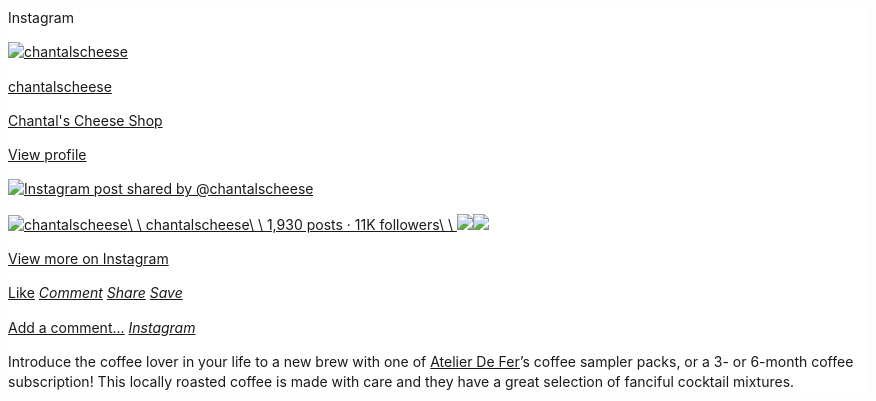 Instagram

[![chantalscheese](https://scontent-lax3-2.cdninstagram.com/v/t51.2885-19/43779197_618168335252628_1259049373396893696_n.jpg?stp=dst-jpg_s150x150_tt6&efg=eyJ2ZW5jb2RlX3RhZyI6InByb2ZpbGVfcGljLmRqYW5nby4xMDgwLmMyIn0&_nc_ht=scontent-lax3-2.cdninstagram.com&_nc_cat=100&_nc_oc=Q6cZ2QHEpl3pg4Lh5MRven7eS0PoABOu6W5cyU99ShlWMLVfmsYCmGcwIYeuwkMtR4o0KQ8&_nc_ohc=zDiaR63pTw0Q7kNvwEb5Rvg&_nc_gid=lcTcfECdn5uUdgcxRkxpSA&edm=APs17CUBAAAA&ccb=7-5&oh=00_AfeLLknbgTxhhY2aDzyWhVDW3y6szFL_x1jHD-M-k1D2Bw&oe=68EAFE2A&_nc_sid=10d13b)](https://www.instagram.com/chantalscheese/?utm_source=ig_embed&ig_rid=25a0a63f-3619-470b-bcea-cb8435f68fe0)

[chantalscheese](https://www.instagram.com/chantalscheese/?utm_source=ig_embed&ig_rid=25a0a63f-3619-470b-bcea-cb8435f68fe0)

[Chantal's Cheese Shop](https://www.instagram.com/explore/locations/1763219820581430/chantals-cheese-shop/?utm_source=ig_embed&ig_rid=25a0a63f-3619-470b-bcea-cb8435f68fe0)

[View profile](https://www.instagram.com/chantalscheese/?utm_source=ig_embed&ig_rid=25a0a63f-3619-470b-bcea-cb8435f68fe0)

[![Instagram post shared by @chantalscheese](https://scontent-lax3-2.cdninstagram.com/v/t39.30808-6/469395071_18383269126102464_2361929041733864140_n.jpg?stp=dst-jpg_e35_s1080x1080_sh0.08_tt6&_nc_ht=scontent-lax3-2.cdninstagram.com&_nc_cat=100&_nc_oc=Q6cZ2QHEpl3pg4Lh5MRven7eS0PoABOu6W5cyU99ShlWMLVfmsYCmGcwIYeuwkMtR4o0KQ8&_nc_ohc=B2EFk6aOViYQ7kNvwGXzRkv&_nc_gid=lcTcfECdn5uUdgcxRkxpSA&edm=APs17CUAAAAA&ccb=7-5&oh=00_AffvKKtHxBYWzdVuMSUosv84HL6T7vK9JBo9qFRIFXpUTw&oe=68EAFC87&_nc_sid=10d13b)](https://www.instagram.com/p/CyCLTBirF-D/?utm_source=ig_embed&ig_rid=25a0a63f-3619-470b-bcea-cb8435f68fe0)

[![chantalscheese](https://scontent-lax3-2.cdninstagram.com/v/t51.2885-19/43779197_618168335252628_1259049373396893696_n.jpg?stp=dst-jpg_s150x150_tt6&efg=eyJ2ZW5jb2RlX3RhZyI6InByb2ZpbGVfcGljLmRqYW5nby4xMDgwLmMyIn0&_nc_ht=scontent-lax3-2.cdninstagram.com&_nc_cat=100&_nc_oc=Q6cZ2QHEpl3pg4Lh5MRven7eS0PoABOu6W5cyU99ShlWMLVfmsYCmGcwIYeuwkMtR4o0KQ8&_nc_ohc=zDiaR63pTw0Q7kNvwEb5Rvg&_nc_gid=lcTcfECdn5uUdgcxRkxpSA&edm=APs17CUBAAAA&ccb=7-5&oh=00_AfeLLknbgTxhhY2aDzyWhVDW3y6szFL_x1jHD-M-k1D2Bw&oe=68EAFE2A&_nc_sid=10d13b)\\
\\
chantalscheese\\
\\
1,930 posts · 11K followers\\
\\
![](https://scontent-lax3-2.cdninstagram.com/v/t51.2885-15/482534680_18396584929102464_5359707770650430618_n.jpg?stp=dst-jpg_e35_s240x240_tt6&efg=eyJ2ZW5jb2RlX3RhZyI6ImltYWdlX3VybGdlbi4xMDgweDEwODAuc2RyLmY3NTc2MS5kZWZhdWx0X2ltYWdlLmMyIn0&_nc_ht=scontent-lax3-2.cdninstagram.com&_nc_cat=100&_nc_oc=Q6cZ2QHEpl3pg4Lh5MRven7eS0PoABOu6W5cyU99ShlWMLVfmsYCmGcwIYeuwkMtR4o0KQ8&_nc_ohc=2MG_0aa6zugQ7kNvwFf6vpy&_nc_gid=lcTcfECdn5uUdgcxRkxpSA&edm=APs17CUBAAAA&ccb=7-5&oh=00_AfeLHhdkVch-x33klvyrkngXvyl-DHAYVhriXJxtMFYw1A&oe=68EAFA15&_nc_sid=10d13b)![](https://scontent-lax3-2.cdninstagram.com/v/t51.2885-15/481844871_18395532766102464_4443560599982090506_n.jpg?stp=dst-jpg_e35_s240x240_tt6&efg=eyJ2ZW5jb2RlX3RhZyI6ImltYWdlX3VybGdlbi4xMDgweDEwODAuc2RyLmY3NTc2MS5kZWZhdWx0X2ltYWdlLmMyIn0&_nc_ht=scontent-lax3-2.cdninstagram.com&_nc_cat=100&_nc_oc=Q6cZ2QHEpl3pg4Lh5MRven7eS0PoABOu6W5cyU99ShlWMLVfmsYCmGcwIYeuwkMtR4o0KQ8&_nc_ohc=QeBhZIzMdaMQ7kNvwHd8aDr&_nc_gid=lcTcfECdn5uUdgcxRkxpSA&edm=APs17CUBAAAA&ccb=7-5&oh=00_AfeRCg2VY2ZmYB58yc84BmcX18EBdyoK0yDdya7DGFeUGA&oe=68EB27FB&_nc_sid=10d13b)](https://www.instagram.com/chantalscheese/?utm_source=ig_embed&ig_rid=25a0a63f-3619-470b-bcea-cb8435f68fe0)

[View more on Instagram](https://www.instagram.com/chantalscheese/?utm_source=ig_embed&ig_rid=25a0a63f-3619-470b-bcea-cb8435f68fe0)

[Like](https://www.instagram.com/p/CyCLTBirF-D/?utm_source=ig_embed&ig_rid=25a0a63f-3619-470b-bcea-cb8435f68fe0) [_Comment_](https://www.instagram.com/p/CyCLTBirF-D/?utm_source=ig_embed&ig_rid=25a0a63f-3619-470b-bcea-cb8435f68fe0) [_Share_](https://www.instagram.com/p/CyCLTBirF-D/?utm_source=ig_embed&ig_rid=25a0a63f-3619-470b-bcea-cb8435f68fe0) [_Save_](https://www.instagram.com/p/CyCLTBirF-D/?utm_source=ig_embed&ig_rid=25a0a63f-3619-470b-bcea-cb8435f68fe0)

[Add a comment...](https://www.instagram.com/p/CyCLTBirF-D/?utm_source=ig_embed&ig_rid=25a0a63f-3619-470b-bcea-cb8435f68fe0) [_Instagram_](https://www.instagram.com/p/CyCLTBirF-D/?utm_source=ig_embed&ig_rid=25a0a63f-3619-470b-bcea-cb8435f68fe0)

Introduce the coffee lover in your life to a new brew with one of [Atelier De Fer](http://www.defer.coffee/coffee-tea)’s coffee sampler packs, or a 3- or 6-month coffee subscription! This locally roasted coffee is made with care and they have a great selection of fanciful cocktail mixtures.
